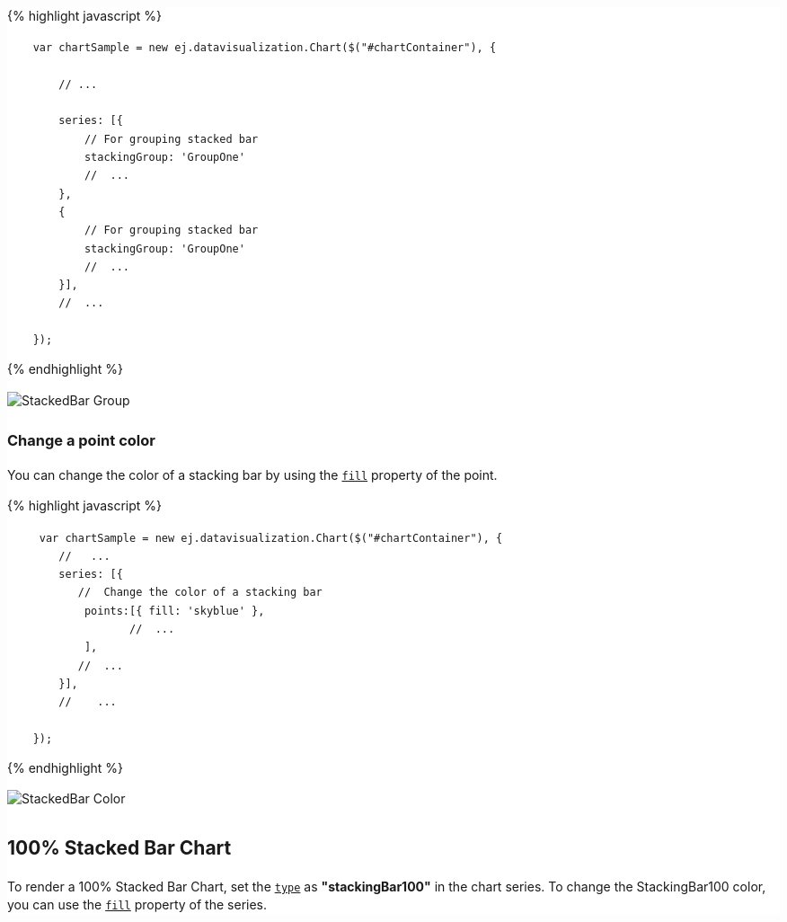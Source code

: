 {% highlight javascript %}


        var chartSample = new ej.datavisualization.Chart($("#chartContainer"), {
            
            // ...
            
            series: [{
                // For grouping stacked bar
                stackingGroup: 'GroupOne'
                //  ...        
            }, 
            {
                // For grouping stacked bar
                stackingGroup: 'GroupOne'
                //  ...         
            }],
            //  ...

        });


{% endhighlight %}

![StackedBar Group](Chart-Types_images/Chart-Types_img30.png)


### Change a point color

You can change the color of a stacking bar by using the [`fill`](../api/js/ejchart#members:series-points-fill) property of the point.

{% highlight javascript %}

         var chartSample = new ej.datavisualization.Chart($("#chartContainer"), {
            //   ...
            series: [{
               //  Change the color of a stacking bar
                points:[{ fill: 'skyblue' },
                       //  ...         
                ],
               //  ...         
            }],            
            //    ...

        });


{% endhighlight %}

![StackedBar Color](Chart-Types_images/Chart-Types_img31.png)


## 100% Stacked Bar Chart

To render a 100% Stacked Bar Chart, set the [`type`](../api/js/ejchart#members:series-type) as **"stackingBar100"** in the chart series. To change the StackingBar100 color, you can use the [`fill`](../api/js/ejchart#members:series-fill) property of the series.
